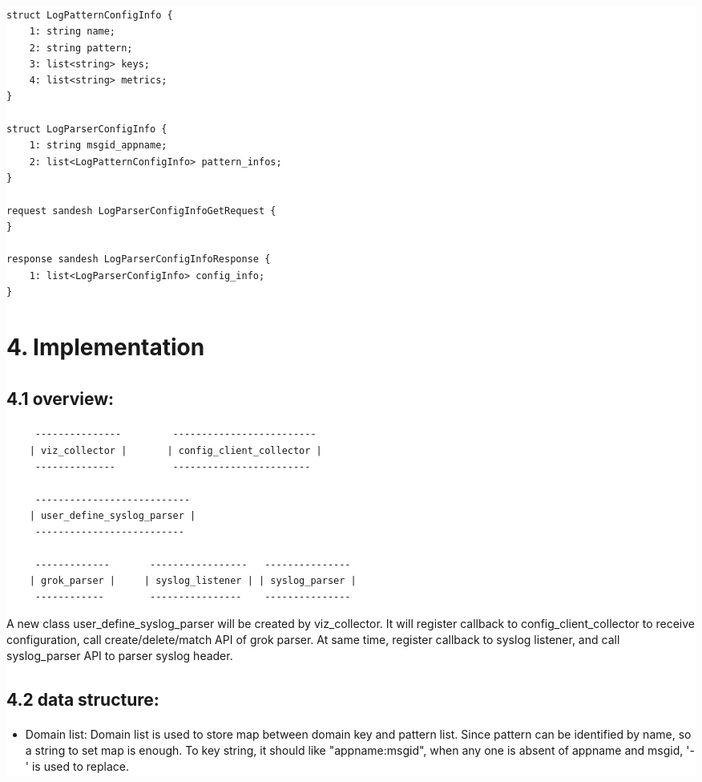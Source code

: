 ```
struct LogPatternConfigInfo {
    1: string name;
    2: string pattern;
    3: list<string> keys;
    4: list<string> metrics;
}

struct LogParserConfigInfo {
    1: string msgid_appname;
    2: list<LogPatternConfigInfo> pattern_infos;
}

request sandesh LogParserConfigInfoGetRequest {
}

response sandesh LogParserConfigInfoResponse {
    1: list<LogParserConfigInfo> config_info;
}
```

# 4. Implementation
## 4.1 overview:

```
     ---------------         -------------------------
    | viz_collector |       | config_client_collector |
     --------------          ------------------------

     ---------------------------
    | user_define_syslog_parser |
     --------------------------

     -------------       -----------------   ---------------
    | grok_parser |     | syslog_listener | | syslog_parser |
     ------------        ----------------    ---------------

```

A new class user_define_syslog_parser will be created by viz_collector. It
will register callback to config_client_collector to receive configuration,
call create/delete/match API of grok parser. At same time, register callback
to syslog listener, and call syslog_parser API to parser syslog header.

## 4.2 data structure:

- Domain list:
  Domain list is used to store map between domain key and pattern list.
  Since pattern can be identified by name, so a string to set<string>
  map is enough.
  To key string, it should like "appname:msgid", when any one is absent of
  appname and msgid, '-' is used to replace.
